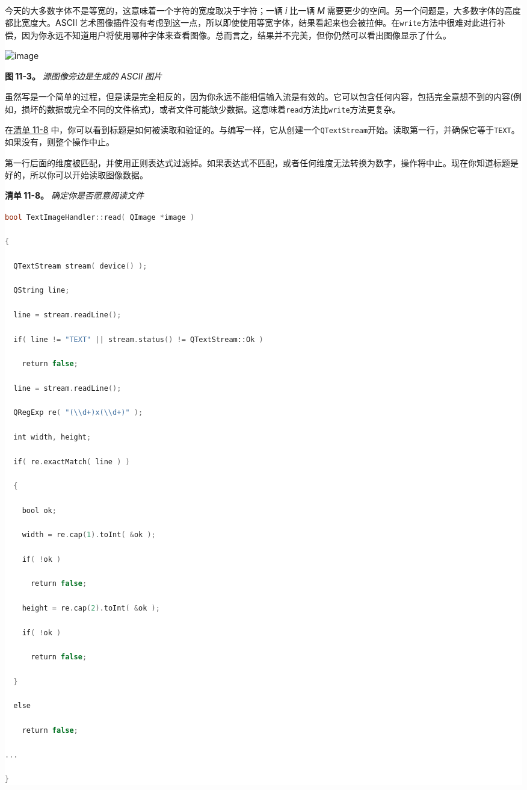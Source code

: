 今天的大多数字体不是等宽的，这意味着一个字符的宽度取决于字符；一辆 *i* 比一辆 *M* 需要更少的空间。另一个问题是，大多数字体的高度都比宽度大。ASCII 艺术图像插件没有考虑到这一点，所以即使使用等宽字体，结果看起来也会被拉伸。在`write`方法中很难对此进行补偿，因为你永远不知道用户将使用哪种字体来查看图像。总而言之，结果并不完美，但你仍然可以看出图像显示了什么。

![image](img/P1103.jpg)

**图 11-3。** *源图像旁边是生成的 ASCII 图片*

虽然写是一个简单的过程，但是读是完全相反的，因为你永远不能相信输入流是有效的。它可以包含任何内容，包括完全意想不到的内容(例如，损坏的数据或完全不同的文件格式)，或者文件可能缺少数据。这意味着`read`方法比`write`方法更复杂。

在[清单 11-8](#determining_whether_you_are_willing_to_r) 中，你可以看到标题是如何被读取和验证的。与编写一样，它从创建一个`QTextStream`开始。读取第一行，并确保它等于`TEXT`。如果没有，则整个操作中止。

第一行后面的维度被匹配，并使用正则表达式过滤掉。如果表达式不匹配，或者任何维度无法转换为数字，操作将中止。现在你知道标题是好的，所以你可以开始读取图像数据。

**清单 11-8。** *确定你是否愿意阅读文件*

```cpp
bool TextImageHandler::read( QImage *image )

{

  QTextStream stream( device() );

  QString line;

  line = stream.readLine();

  if( line != "TEXT" || stream.status() != QTextStream::Ok )

    return false;

  line = stream.readLine();

  QRegExp re( "(\\d+)x(\\d+)" );

  int width, height;

  if( re.exactMatch( line ) )

  {

    bool ok;

    width = re.cap(1).toInt( &ok );

    if( !ok )

      return false;

    height = re.cap(2).toInt( &ok );

    if( !ok )

      return false;

  }

  else

    return false;

...

}
```
